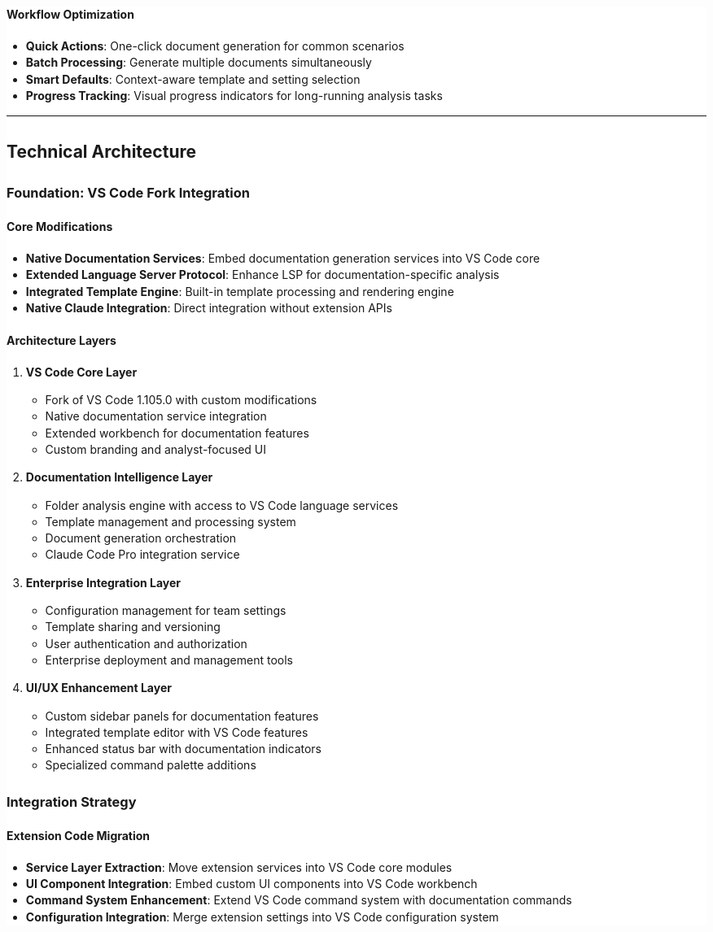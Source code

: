 #### Workflow Optimization
- **Quick Actions**: One-click document generation for common scenarios
- **Batch Processing**: Generate multiple documents simultaneously
- **Smart Defaults**: Context-aware template and setting selection
- **Progress Tracking**: Visual progress indicators for long-running analysis tasks

---

## Technical Architecture

### Foundation: VS Code Fork Integration

#### Core Modifications
- **Native Documentation Services**: Embed documentation generation services into VS Code core
- **Extended Language Server Protocol**: Enhance LSP for documentation-specific analysis
- **Integrated Template Engine**: Built-in template processing and rendering engine
- **Native Claude Integration**: Direct integration without extension APIs

#### Architecture Layers

1. **VS Code Core Layer**
   - Fork of VS Code 1.105.0 with custom modifications
   - Native documentation service integration
   - Extended workbench for documentation features
   - Custom branding and analyst-focused UI

2. **Documentation Intelligence Layer**
   - Folder analysis engine with access to VS Code language services
   - Template management and processing system
   - Document generation orchestration
   - Claude Code Pro integration service

3. **Enterprise Integration Layer**
   - Configuration management for team settings
   - Template sharing and versioning
   - User authentication and authorization
   - Enterprise deployment and management tools

4. **UI/UX Enhancement Layer**
   - Custom sidebar panels for documentation features
   - Integrated template editor with VS Code features
   - Enhanced status bar with documentation indicators
   - Specialized command palette additions

### Integration Strategy

#### Extension Code Migration
- **Service Layer Extraction**: Move extension services into VS Code core modules
- **UI Component Integration**: Embed custom UI components into VS Code workbench
- **Command System Enhancement**: Extend VS Code command system with documentation commands
- **Configuration Integration**: Merge extension settings into VS Code configuration system
